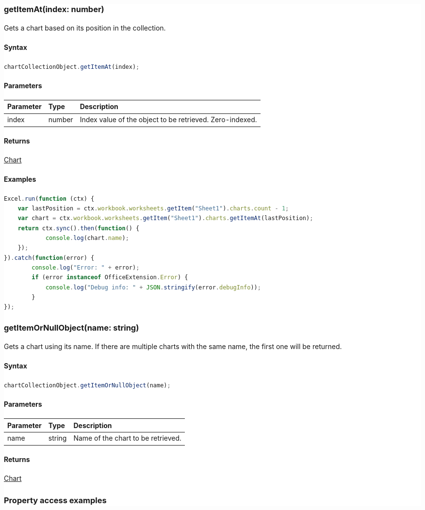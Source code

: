 
### getItemAt(index: number)
Gets a chart based on its position in the collection.

#### Syntax
```js
chartCollectionObject.getItemAt(index);
```

#### Parameters
| Parameter	   | Type	|Description|
|:---------------|:--------|:----------|
|index|number|Index value of the object to be retrieved. Zero-indexed.|

#### Returns
[Chart](chart.md)

#### Examples

```js
Excel.run(function (ctx) { 
	var lastPosition = ctx.workbook.worksheets.getItem("Sheet1").charts.count - 1;
	var chart = ctx.workbook.worksheets.getItem("Sheet1").charts.getItemAt(lastPosition);
	return ctx.sync().then(function() {
			console.log(chart.name);
	});
}).catch(function(error) {
		console.log("Error: " + error);
		if (error instanceof OfficeExtension.Error) {
			console.log("Debug info: " + JSON.stringify(error.debugInfo));
		}
});
```


### getItemOrNullObject(name: string)
Gets a chart using its name. If there are multiple charts with the same name, the first one will be returned.

#### Syntax
```js
chartCollectionObject.getItemOrNullObject(name);
```

#### Parameters
| Parameter	   | Type	|Description|
|:---------------|:--------|:----------|
|name|string|Name of the chart to be retrieved.|

#### Returns
[Chart](chart.md)
### Property access examples
